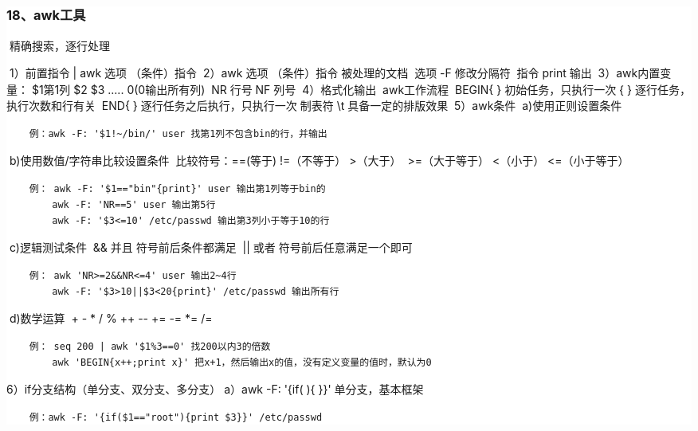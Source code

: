 ### 18、awk工具

​	精确搜索，逐行处理

​	1）前置指令 | awk 选项 （条件）指令
​	2）awk 选项 （条件）指令 被处理的文档
​		选项 -F 修改分隔符
​		指令 print 输出
​	3）awk内置变量：
​		$1第1列 $2 $3 ..... $0($0输出所有列) 
​		NR 行号 NF 列号
​	4）格式化输出
​		awk工作流程
​		BEGIN{ } 初始任务，只执行一次
​		{ } 逐行任务，执行次数和行有关
​		END{ } 逐行任务之后执行，只执行一次 
​		制表符 \t 具备一定的排版效果
​	5）awk条件
​		a)使用正则设置条件			

```
	例：awk -F: '$1!~/bin/' user 找第1列不包含bin的行，并输出
```

​		b)使用数值/字符串比较设置条件
​			比较符号：==(等于) !=（不等于） >（大于）
​			>=（大于等于） <（小于） <=（小于等于）			

```shell
	例： awk -F: '$1=="bin"{print}' user 输出第1列等于bin的
	    awk -F: 'NR==5' user 输出第5行
	    awk -F: '$3<=10' /etc/passwd 输出第3列小于等于10的行
```

​		c)逻辑测试条件
​			&& 并且 符号前后条件都满足
​			|| 或者 符号前后任意满足一个即可 			

```shell
	例： awk 'NR>=2&&NR<=4' user 输出2~4行
		awk -F: '$3>10||$3<20{print}' /etc/passwd 输出所有行
```

​		d)数学运算
​			    +  -  *  /  % 		++ -- += -= *= /=

```shell
	例： seq 200 | awk '$1%3==0' 找200以内3的倍数
		awk 'BEGIN{x++;print x}' 把x+1，然后输出x的值，没有定义变量的值时，默认为0
```

6）if分支结构（单分支、双分支、多分支）
	a）awk -F: '{if( ){ }}' 单分支，基本框架		

```shell
	例：awk -F: '{if($1=="root"){print $3}}' /etc/passwd
```
